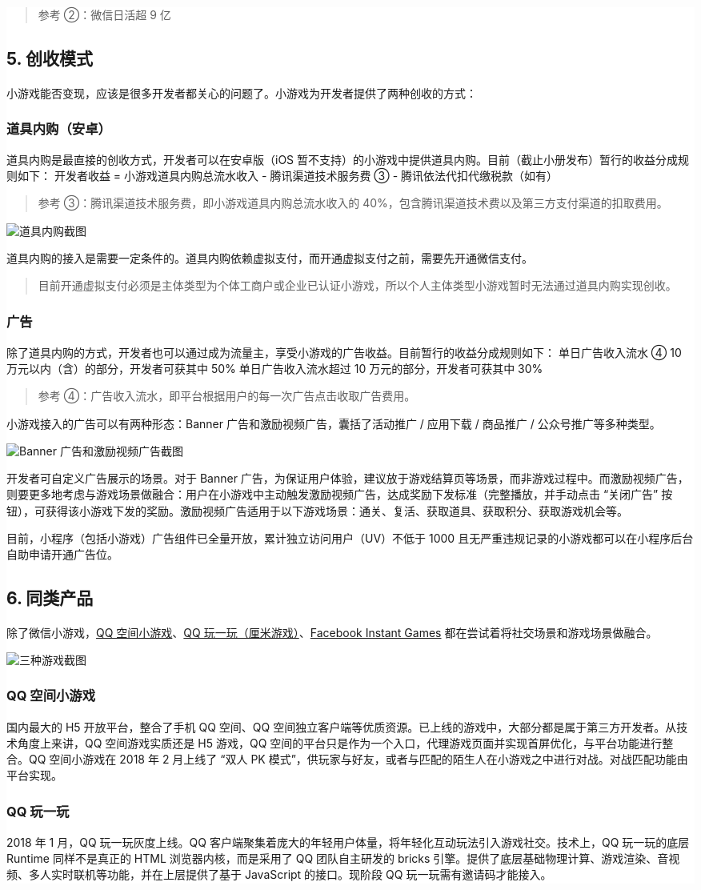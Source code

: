 > 参考 ②：微信日活超 9 亿

## 5\. 创收模式

小游戏能否变现，应该是很多开发者都关心的问题了。小游戏为开发者提供了两种创收的方式：

### 道具内购（安卓）

道具内购是最直接的创收方式，开发者可以在安卓版（iOS 暂不支持）的小游戏中提供道具内购。目前（截止小册发布）暂行的收益分成规则如下： 开发者收益 = 小游戏道具内购总流水收入 - 腾讯渠道技术服务费 ③ - 腾讯依法代扣代缴税款（如有）

> 参考 ③：腾讯渠道技术服务费，即小游戏道具内购总流水收入的 40%，包含腾讯渠道技术费以及第三方支付渠道的扣取费用。

![道具内购截图](https://user-gold-cdn.xitu.io/2018/9/13/165d3431eebb82e2?w=1000&h=600&f=png&s=399048)

道具内购的接入是需要一定条件的。道具内购依赖虚拟支付，而开通虚拟支付之前，需要先开通微信支付。

> 目前开通虚拟支付必须是主体类型为个体工商户或企业已认证小游戏，所以个人主体类型小游戏暂时无法通过道具内购实现创收。

### 广告

除了道具内购的方式，开发者也可以通过成为流量主，享受小游戏的广告收益。目前暂行的收益分成规则如下： 单日广告收入流水 ④ 10 万元以内（含）的部分，开发者可获其中 50% 单日广告收入流水超过 10 万元的部分，开发者可获其中 30%

> 参考 ④：广告收入流水，即平台根据用户的每一次广告点击收取广告费用。

小游戏接入的广告可以有两种形态：Banner 广告和激励视频广告，囊括了活动推广 / 应用下载 / 商品推广 / 公众号推广等多种类型。

![Banner 广告和激励视频广告截图](https://user-gold-cdn.xitu.io/2018/9/13/165d3432107c3ad9?w=1000&h=600&f=png&s=461452)

开发者可自定义广告展示的场景。对于 Banner 广告，为保证用户体验，建议放于游戏结算页等场景，而非游戏过程中。而激励视频广告，则要更多地考虑与游戏场景做融合：用户在小游戏中主动触发激励视频广告，达成奖励下发标准（完整播放，并手动点击 “关闭广告” 按钮），可获得该小游戏下发的奖励。激励视频广告适用于以下游戏场景：通关、复活、获取道具、获取积分、获取游戏机会等。

目前，小程序（包括小游戏）广告组件已全量开放，累计独立访问用户（UV）不低于 1000 且无严重违规记录的小游戏都可以在小程序后台自助申请开通广告位。

## 6\. 同类产品

除了微信小游戏，[QQ 空间小游戏](https://wiki.qzone.qq.com/)、[QQ 玩一玩（厘米游戏）](https://hudong.qq.com/docs/access/index.html)、[Facebook Instant Games](https://developers.facebook.com/docs/games/instant-games/) 都在尝试着将社交场景和游戏场景做融合。

![三种游戏截图](https://user-gold-cdn.xitu.io/2018/9/13/165d343210960323?w=1000&h=600&f=png&s=557595)

### QQ 空间小游戏

国内最大的 H5 开放平台，整合了手机 QQ 空间、QQ 空间独立客户端等优质资源。已上线的游戏中，大部分都是属于第三方开发者。从技术角度上来讲，QQ 空间游戏实质还是 H5 游戏，QQ 空间的平台只是作为一个入口，代理游戏页面并实现首屏优化，与平台功能进行整合。QQ 空间小游戏在 2018 年 2 月上线了 “双人 PK 模式”，供玩家与好友，或者与匹配的陌生人在小游戏之中进行对战。对战匹配功能由平台实现。

### QQ 玩一玩

2018 年 1 月，QQ 玩一玩灰度上线。QQ 客户端聚集着庞大的年轻用户体量，将年轻化互动玩法引入游戏社交。技术上，QQ 玩一玩的底层 Runtime 同样不是真正的 HTML 浏览器内核，而是采用了 QQ 团队自主研发的 bricks 引擎。提供了底层基础物理计算、游戏渲染、音视频、多人实时联机等功能，并在上层提供了基于 JavaScript 的接口。现阶段 QQ 玩一玩需有邀请码才能接入。
